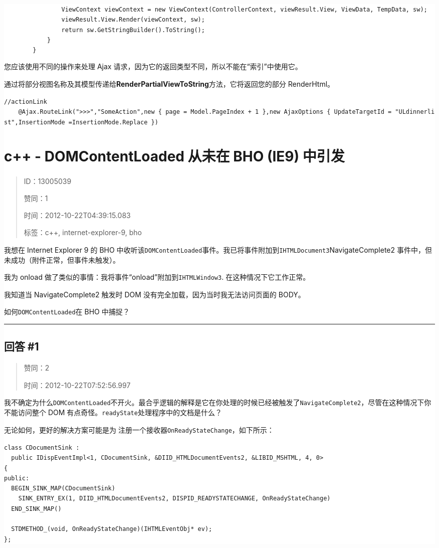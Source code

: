```
                ViewContext viewContext = new ViewContext(ControllerContext, viewResult.View, ViewData, TempData, sw);
                viewResult.View.Render(viewContext, sw);
                return sw.GetStringBuilder().ToString();
            }
        } 
```

您应该使用不同的操作来处理 Ajax 请求，因为它的返回类型不同，所以不能在“索引”中使用它。

通过将部分视图名称及其模型传递给**RenderPartialViewToString**方法，它将返回您的部分 RenderHtml。

```
//actionLink
    @Ajax.RouteLink(">>>","SomeAction",new { page = Model.PageIndex + 1 },new AjaxOptions { UpdateTargetId = "ULdinnerlist",InsertionMode =InsertionMode.Replace }) 
```

# c++ - DOMContentLoaded 从未在 BHO (IE9) 中引发

> ID：13005039
> 
> 赞同：1
> 
> 时间：2012-10-22T04:39:15.083
> 
> 标签：c++, internet-explorer-9, bho

我想在 Internet Explorer 9 的 BHO 中收听该`DOMContentLoaded`事件。我已将事件附加到`IHTMLDocument3`NavigateComplete2 事件中，但未成功（附件正常，但事件未触发）。

我为 onload 做了类似的事情：我将事件“onload”附加到`IHTMLWindow3`. 在这种情况下它工作正常。

我知道当 NavigateComplete2 触发时 DOM 没有完全加载，因为当时我无法访问页面的 BODY。

如何`DOMContentLoaded`在 BHO 中捕捉？

* * *

## 回答 #1

> 赞同：2
> 
> 时间：2012-10-22T07:52:56.997

我不确定为什么`DOMContentLoaded`不开火。最合乎逻辑的解释是它在你处理的时候已经被触发了`NavigateComplete2`，尽管在这种情况下你不能访问整个 DOM 有点奇怪。`readyState`处理程序中的文档是什么？

无论如何，更好的解决方案可能是为 注册一个接收器`OnReadyStateChange`，如下所示：

```
class CDocumentSink :
  public IDispEventImpl<1, CDocumentSink, &DIID_HTMLDocumentEvents2, &LIBID_MSHTML, 4, 0>
{
public:
  BEGIN_SINK_MAP(CDocumentSink)
    SINK_ENTRY_EX(1, DIID_HTMLDocumentEvents2, DISPID_READYSTATECHANGE, OnReadyStateChange)
  END_SINK_MAP()

  STDMETHOD_(void, OnReadyStateChange)(IHTMLEventObj* ev);
}; 
```
